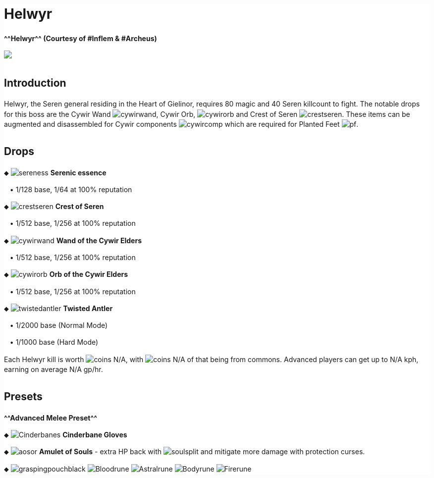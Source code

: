 # Helwyr
**^^Helwyr^^ (Courtesy of #Inflem & #Archeus)**


<img class="media" src="https://i.imgur.com/ZfhwfU6.png">



## Introduction


Helwyr, the Seren general residing in the Heart of Gielinor, requires 80 magic and 40 Seren killcount to fight. The notable drops for this boss are the Cywir Wand <img title="cywirwand" class="d-emoji" alt="cywirwand" src="https://cdn.discordapp.com/emojis/643161591571021824.png?v=1">, Cywir Orb, <img title="cywirorb" class="d-emoji" alt="cywirorb" src="https://cdn.discordapp.com/emojis/643161591210049556.png?v=1"> and Crest of Seren <img title="crestseren" class="d-emoji" alt="crestseren" src="https://cdn.discordapp.com/emojis/643161511937966122.png?v=1">. These items can be augmented and disassembled for Cywir components <img title="cywircomp" class="d-emoji" alt="cywircomp" src="https://cdn.discordapp.com/emojis/583430147538026496.png?v=1"> which are required for Planted Feet <img title="pf" class="d-emoji" alt="pf" src="https://cdn.discordapp.com/emojis/689501925770919981.png?v=1">.


## Drops


⬥ <img title="sereness" class="d-emoji" alt="sereness" src="https://cdn.discordapp.com/emojis/643162860834390016.png?v=1"> **Serenic essence**

 ‎ ‎ ‎ ‎• 1/128 base, 1/64 at 100% reputation

⬥ <img title="crestseren" class="d-emoji" alt="crestseren" src="https://cdn.discordapp.com/emojis/643161511937966122.png?v=1"> **Crest of Seren**

 ‎ ‎ ‎ ‎• 1/512 base, 1/256 at 100% reputation

⬥ <img title="cywirwand" class="d-emoji" alt="cywirwand" src="https://cdn.discordapp.com/emojis/643161591571021824.png?v=1"> **Wand of the Cywir Elders**

 ‎ ‎ ‎ ‎• 1/512 base, 1/256 at 100% reputation

⬥ <img title="cywirorb" class="d-emoji" alt="cywirorb" src="https://cdn.discordapp.com/emojis/643161591210049556.png?v=1"> **Orb of the Cywir Elders**

 ‎ ‎ ‎ ‎• 1/512 base, 1/256 at 100% reputation

⬥ <img title="twistedantler" class="d-emoji" alt="twistedantler" src="https://cdn.discordapp.com/emojis/643162907772846080.png?v=1"> **Twisted Antler**

 ‎ ‎ ‎ ‎• 1/2000 base (Normal Mode)

 ‎ ‎ ‎ ‎• 1/1000 base (Hard Mode)



Each Helwyr kill is worth <img title="coins" class="d-emoji" alt="coins" src="https://cdn.discordapp.com/emojis/698816156961603654.png?v=1"> N/A, with <img title="coins" class="d-emoji" alt="coins" src="https://cdn.discordapp.com/emojis/698816156961603654.png?v=1"> N/A of that being from commons. Advanced players can get up to N/A kph, earning on average N/A gp/hr.


## Presets


**^^Advanced Melee Preset^^**

⬥ <img title="Cinderbanes" class="d-emoji" alt="Cinderbanes" src="https://cdn.discordapp.com/emojis/513190158355660812.png?v=1"> ‎ ‎**Cinderbane Gloves**

⬥ <img title="aosor" class="d-emoji" alt="aosor" src="https://cdn.discordapp.com/emojis/544200033847869443.png?v=1"> ‎ ‎**Amulet of Souls** - extra HP back with <img title="soulsplit" class="d-emoji" alt="soulsplit" src="https://cdn.discordapp.com/emojis/615613924506599497.png?v=1"> and mitigate more damage with protection curses.

⬥ <img title="graspingpouchblack" class="d-emoji" alt="graspingpouchblack" src="https://cdn.discordapp.com/emojis/892816436974735361.png?v=1"> <img title="Bloodrune" class="d-emoji" alt="Bloodrune" src="https://cdn.discordapp.com/emojis/536252658970001409.png?v=1"> <img title="Astralrune" class="d-emoji" alt="Astralrune" src="https://cdn.discordapp.com/emojis/536252658961481769.png?v=1"> <img title="Bodyrune" class="d-emoji" alt="Bodyrune" src="https://cdn.discordapp.com/emojis/536252659301089280.png?v=1"> <img title="Firerune" class="d-emoji" alt="Firerune" src="https://cdn.discordapp.com/emojis/536252659850674186.png?v=1">
